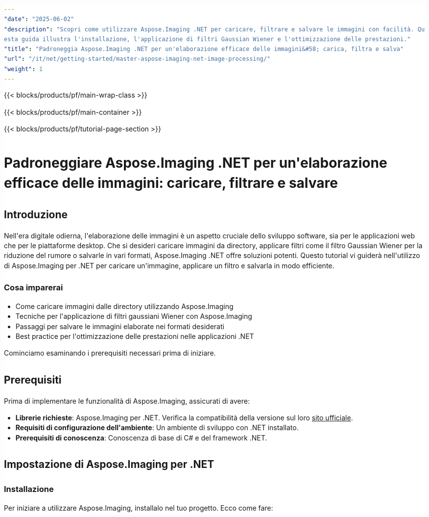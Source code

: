 ```yaml
---
"date": "2025-06-02"
"description": "Scopri come utilizzare Aspose.Imaging .NET per caricare, filtrare e salvare le immagini con facilità. Questa guida illustra l'installazione, l'applicazione di filtri Gaussian Wiener e l'ottimizzazione delle prestazioni."
"title": "Padroneggia Aspose.Imaging .NET per un'elaborazione efficace delle immagini&#58; carica, filtra e salva"
"url": "/it/net/getting-started/master-aspose-imaging-net-image-processing/"
"weight": 1
---
```


{{< blocks/products/pf/main-wrap-class >}}

{{< blocks/products/pf/main-container >}}

{{< blocks/products/pf/tutorial-page-section >}}
# Padroneggiare Aspose.Imaging .NET per un'elaborazione efficace delle immagini: caricare, filtrare e salvare

## Introduzione
Nell'era digitale odierna, l'elaborazione delle immagini è un aspetto cruciale dello sviluppo software, sia per le applicazioni web che per le piattaforme desktop. Che si desideri caricare immagini da directory, applicare filtri come il filtro Gaussian Wiener per la riduzione del rumore o salvarle in vari formati, Aspose.Imaging .NET offre soluzioni potenti. Questo tutorial vi guiderà nell'utilizzo di Aspose.Imaging per .NET per caricare un'immagine, applicare un filtro e salvarla in modo efficiente.

### Cosa imparerai
- Come caricare immagini dalle directory utilizzando Aspose.Imaging
- Tecniche per l'applicazione di filtri gaussiani Wiener con Aspose.Imaging
- Passaggi per salvare le immagini elaborate nei formati desiderati
- Best practice per l'ottimizzazione delle prestazioni nelle applicazioni .NET

Cominciamo esaminando i prerequisiti necessari prima di iniziare.

## Prerequisiti
Prima di implementare le funzionalità di Aspose.Imaging, assicurati di avere:

- **Librerie richieste**: Aspose.Imaging per .NET. Verifica la compatibilità della versione sul loro [sito ufficiale](https://reference.aspose.com/imaging/net/).
- **Requisiti di configurazione dell'ambiente**: Un ambiente di sviluppo con .NET installato.
- **Prerequisiti di conoscenza**: Conoscenza di base di C# e del framework .NET.

## Impostazione di Aspose.Imaging per .NET
### Installazione
Per iniziare a utilizzare Aspose.Imaging, installalo nel tuo progetto. Ecco come fare:
